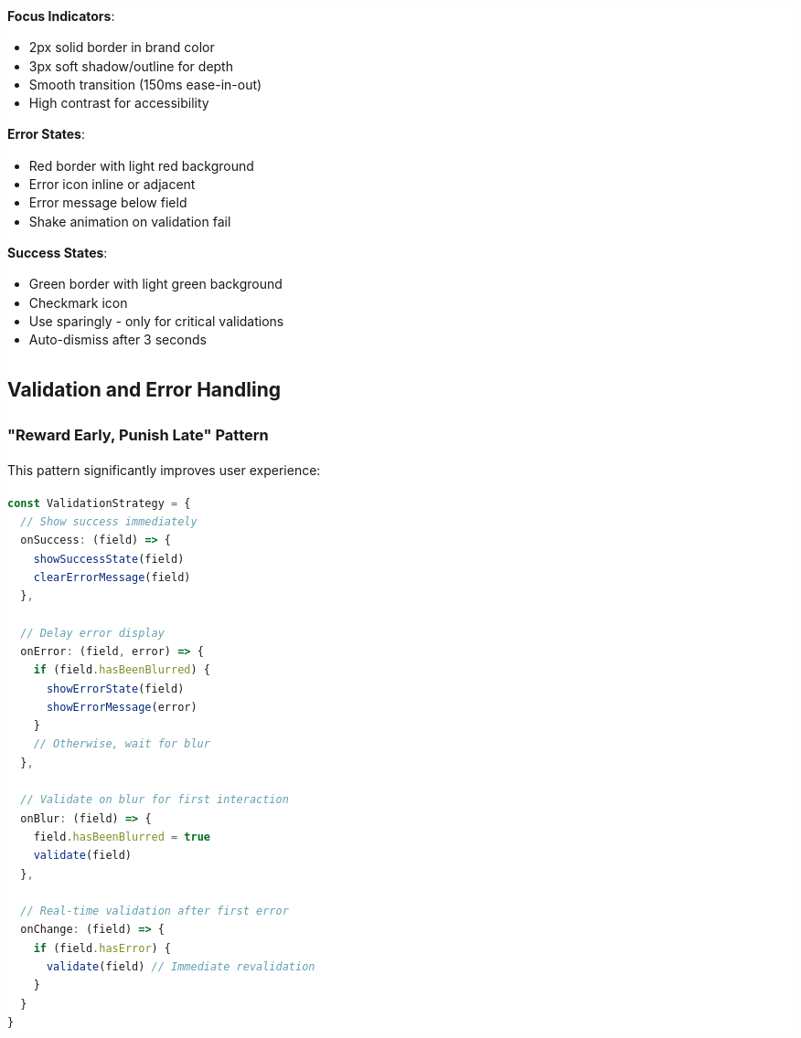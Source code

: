 **Focus Indicators**:
- 2px solid border in brand color
- 3px soft shadow/outline for depth
- Smooth transition (150ms ease-in-out)
- High contrast for accessibility

**Error States**:
- Red border with light red background
- Error icon inline or adjacent
- Error message below field
- Shake animation on validation fail

**Success States**:
- Green border with light green background
- Checkmark icon
- Use sparingly - only for critical validations
- Auto-dismiss after 3 seconds

## Validation and Error Handling

### "Reward Early, Punish Late" Pattern

This pattern significantly improves user experience:

```typescript
const ValidationStrategy = {
  // Show success immediately
  onSuccess: (field) => {
    showSuccessState(field)
    clearErrorMessage(field)
  },
  
  // Delay error display
  onError: (field, error) => {
    if (field.hasBeenBlurred) {
      showErrorState(field)
      showErrorMessage(error)
    }
    // Otherwise, wait for blur
  },
  
  // Validate on blur for first interaction
  onBlur: (field) => {
    field.hasBeenBlurred = true
    validate(field)
  },
  
  // Real-time validation after first error
  onChange: (field) => {
    if (field.hasError) {
      validate(field) // Immediate revalidation
    }
  }
}
```
